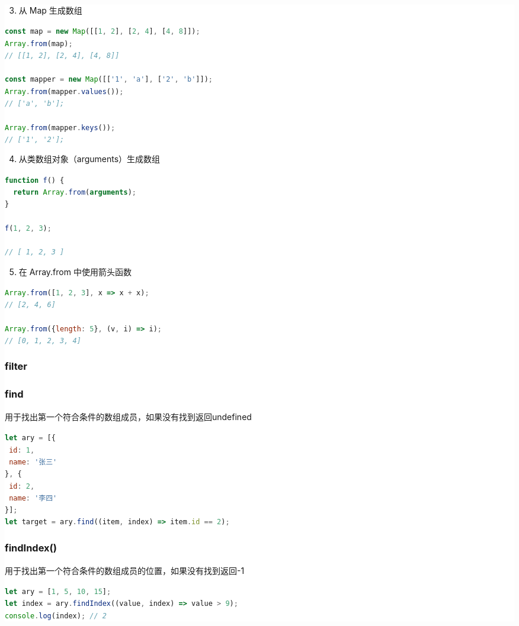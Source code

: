 3. 从 Map 生成数组
```js
const map = new Map([[1, 2], [2, 4], [4, 8]]);
Array.from(map);
// [[1, 2], [2, 4], [4, 8]]

const mapper = new Map([['1', 'a'], ['2', 'b']]);
Array.from(mapper.values());
// ['a', 'b'];

Array.from(mapper.keys());
// ['1', '2'];
```
4. 从类数组对象（arguments）生成数组
```js
function f() {
  return Array.from(arguments);
}

f(1, 2, 3);

// [ 1, 2, 3 ]
```
 
5. 在 Array.from 中使用箭头函数
```js
Array.from([1, 2, 3], x => x + x);
// [2, 4, 6]

Array.from({length: 5}, (v, i) => i);
// [0, 1, 2, 3, 4]
```

### filter
### find
用于找出第一个符合条件的数组成员，如果没有找到返回undefined
```js
let ary = [{
 id: 1,
 name: '张三'
}, {
 id: 2,
 name: '李四'
}];
let target = ary.find((item, index) => item.id == 2);
```

### findIndex()
用于找出第一个符合条件的数组成员的位置，如果没有找到返回-1
```js
let ary = [1, 5, 10, 15];
let index = ary.findIndex((value, index) => value > 9);
console.log(index); // 2
```
